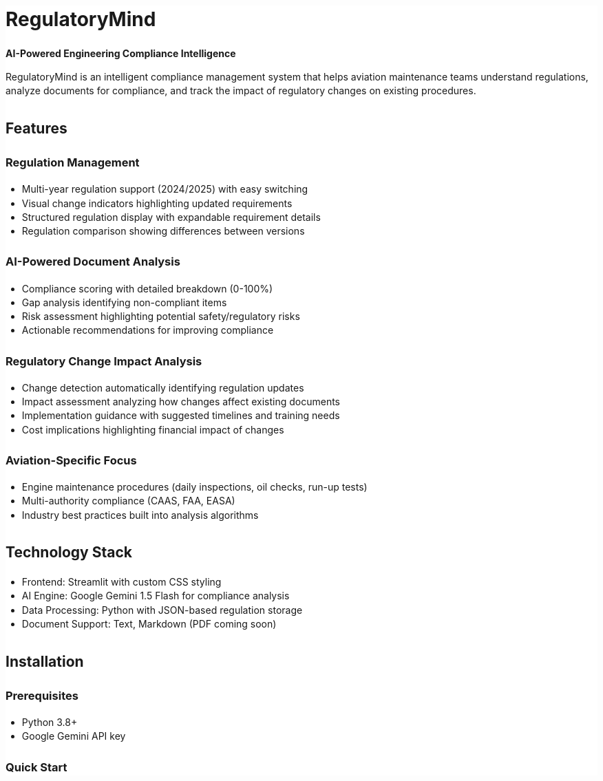 # RegulatoryMind

**AI-Powered Engineering Compliance Intelligence**

RegulatoryMind is an intelligent compliance management system that helps aviation maintenance teams understand regulations, analyze documents for compliance, and track the impact of regulatory changes on existing procedures.

## Features

### Regulation Management
- Multi-year regulation support (2024/2025) with easy switching
- Visual change indicators highlighting updated requirements
- Structured regulation display with expandable requirement details
- Regulation comparison showing differences between versions

### AI-Powered Document Analysis
- Compliance scoring with detailed breakdown (0-100%)
- Gap analysis identifying non-compliant items
- Risk assessment highlighting potential safety/regulatory risks
- Actionable recommendations for improving compliance

### Regulatory Change Impact Analysis
- Change detection automatically identifying regulation updates
- Impact assessment analyzing how changes affect existing documents
- Implementation guidance with suggested timelines and training needs
- Cost implications highlighting financial impact of changes

### Aviation-Specific Focus
- Engine maintenance procedures (daily inspections, oil checks, run-up tests)
- Multi-authority compliance (CAAS, FAA, EASA)
- Industry best practices built into analysis algorithms

## Technology Stack

- Frontend: Streamlit with custom CSS styling
- AI Engine: Google Gemini 1.5 Flash for compliance analysis
- Data Processing: Python with JSON-based regulation storage
- Document Support: Text, Markdown (PDF coming soon)

## Installation

### Prerequisites
- Python 3.8+
- Google Gemini API key

### Quick Start
